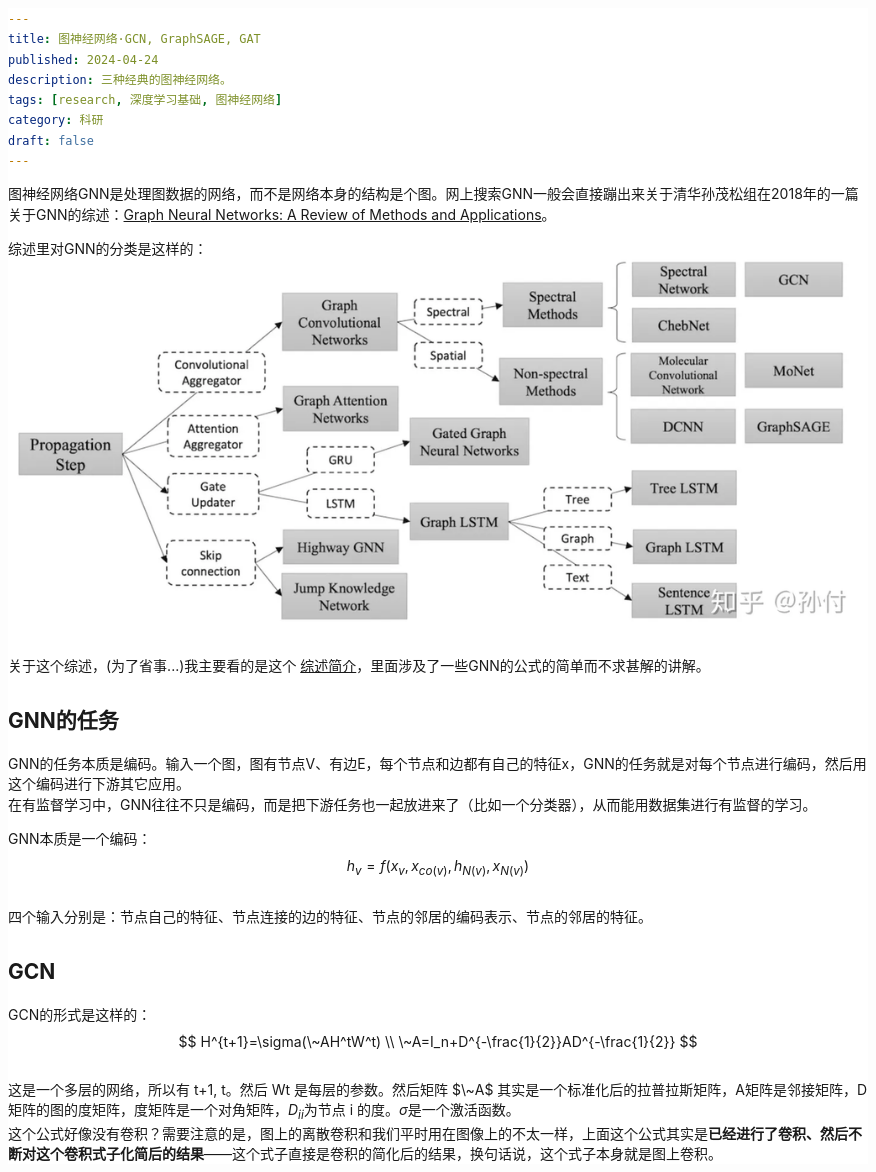 ```yaml
---
title: 图神经网络·GCN, GraphSAGE, GAT
published: 2024-04-24
description: 三种经典的图神经网络。
tags: [research, 深度学习基础, 图神经网络]
category: 科研
draft: false
---
```


  
图神经网络GNN是处理图数据的网络，而不是网络本身的结构是个图。网上搜索GNN一般会直接蹦出来关于清华孙茂松组在2018年的一篇关于GNN的综述：[Graph Neural Networks: A Review of Methods and Applications](https://arxiv.org/pdf/1812.08434.pdf)。  
  
综述里对GNN的分类是这样的：  
![GNN分类](../_resources/9fac376a9a562be7855949d72f968397.png)  
  
关于这个综述，(为了省事...)我主要看的是这个 [综述简介](https://zhuanlan.zhihu.com/p/68015756)，里面涉及了一些GNN的公式的简单而不求甚解的讲解。  
  
## GNN的任务  
GNN的任务本质是编码。输入一个图，图有节点V、有边E，每个节点和边都有自己的特征x，GNN的任务就是对每个节点进行编码，然后用这个编码进行下游其它应用。  
在有监督学习中，GNN往往不只是编码，而是把下游任务也一起放进来了（比如一个分类器），从而能用数据集进行有监督的学习。  
  
GNN本质是一个编码：  
$$  
h_v=f(x_v,x_{co(v)},h_{N(v)}, x_{N(v)})  
$$  
四个输入分别是：节点自己的特征、节点连接的边的特征、节点的邻居的编码表示、节点的邻居的特征。  
  
## GCN  
GCN的形式是这样的：  
$$  
H^{t+1}=\sigma(\~AH^tW^t)  \\  
\~A=I_n+D^{-\frac{1}{2}}AD^{-\frac{1}{2}}  
$$  
这是一个多层的网络，所以有 t+1, t。然后 Wt 是每层的参数。然后矩阵 $\~A$ 其实是一个标准化后的拉普拉斯矩阵，A矩阵是邻接矩阵，D矩阵的图的度矩阵，度矩阵是一个对角矩阵，$D_{ii}$为节点 i 的度。$\sigma$是一个激活函数。  
这个公式好像没有卷积？需要注意的是，图上的离散卷积和我们平时用在图像上的不太一样，上面这个公式其实是**已经进行了卷积、然后不断对这个卷积式子化简后的结果**——这个式子直接是卷积的简化后的结果，换句话说，这个式子本身就是图上卷积。  
  